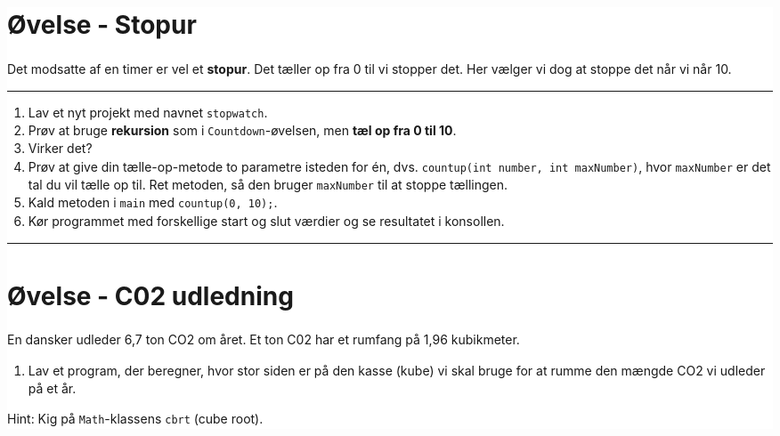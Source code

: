 
# Øvelse - Stopur
Det modsatte af en timer er vel et **stopur**. Det tæller op fra 0 til vi stopper det. Her vælger vi dog at stoppe det når vi når 10. 

***

1. Lav et nyt projekt med navnet `stopwatch`.
2. Prøv at bruge **rekursion** som i `Countdown`-øvelsen, men **tæl op fra 0 til 10**.
3. Virker det?
4. Prøv at give din tælle-op-metode to parametre isteden for én, dvs. `countup(int number, int maxNumber)`, hvor `maxNumber` er det tal du vil tælle op til. Ret metoden, så den bruger `maxNumber` til at stoppe tællingen.
5. Kald metoden i `main` med `countup(0, 10);`.
6. Kør programmet med forskellige start og slut værdier og se resultatet i konsollen.

---

# Øvelse - C02 udledning

En dansker udleder 6,7 ton CO2 om året.
Et ton C02 har et rumfang på 1,96 kubikmeter.

1. Lav et program, der beregner, hvor stor siden er på den kasse (kube) vi skal bruge for at rumme den mængde CO2 vi udleder på et år.

Hint: Kig på `Math`-klassens `cbrt` (cube root).